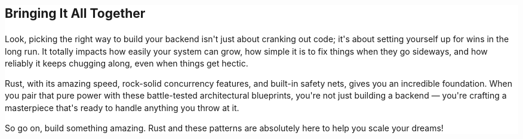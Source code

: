
## Bringing It All Together

Look, picking the right way to build your backend isn't just about cranking out code; it's about setting yourself up for wins in the long run. It totally impacts how easily your system can grow, how simple it is to fix things when they go sideways, and how reliably it keeps chugging along, even when things get hectic.

Rust, with its amazing speed, rock-solid concurrency features, and built-in safety nets, gives you an incredible foundation. When you pair that pure power with these battle-tested architectural blueprints, you're not just building a backend — you're crafting a masterpiece that's ready to handle anything you throw at it.

So go on, build something amazing. Rust and these patterns are absolutely here to help you scale your dreams!

